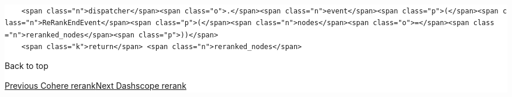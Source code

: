         <span class="n">dispatcher</span><span class="o">.</span><span class="n">event</span><span class="p">(</span><span class="n">ReRankEndEvent</span><span class="p">(</span><span class="n">nodes</span><span class="o">=</span><span class="n">reranked_nodes</span><span class="p">))</span>
        <span class="k">return</span> <span class="n">reranked_nodes</span>
</code></pre></div></td></tr></tbody></table>

Back to top

[Previous Cohere rerank](https://docs.llamaindex.ai/en/stable/api_reference/postprocessor/cohere_rerank/)[Next Dashscope rerank](https://docs.llamaindex.ai/en/stable/api_reference/postprocessor/dashscope_rerank/)
